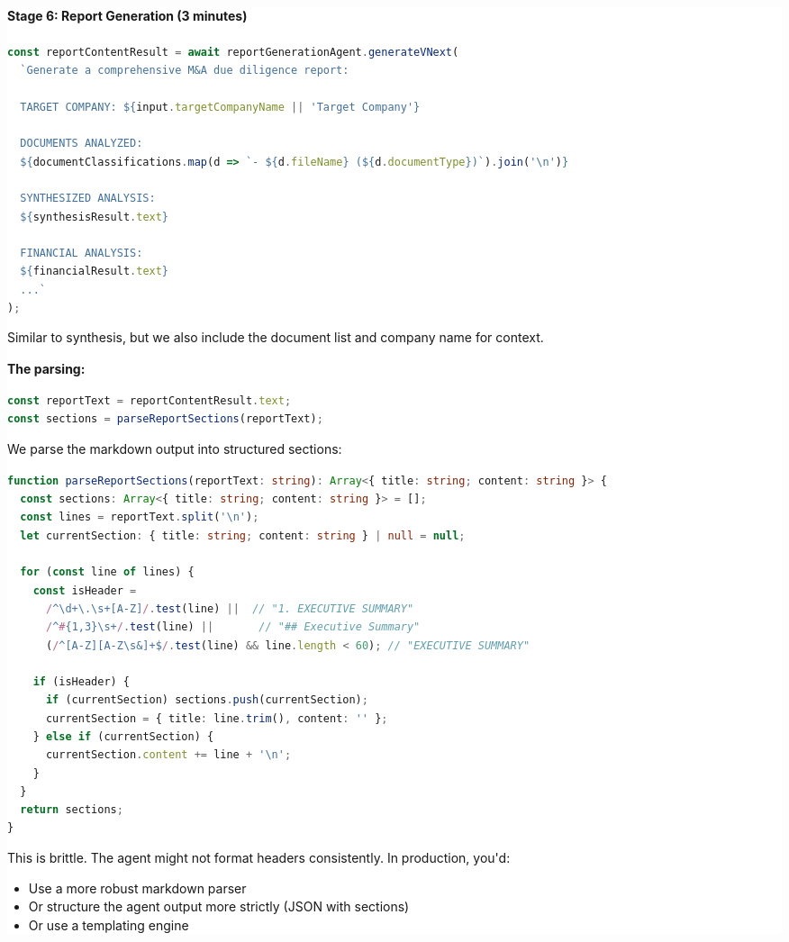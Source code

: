 #### Stage 6: Report Generation (3 minutes)

```typescript
const reportContentResult = await reportGenerationAgent.generateVNext(
  `Generate a comprehensive M&A due diligence report:

  TARGET COMPANY: ${input.targetCompanyName || 'Target Company'}

  DOCUMENTS ANALYZED:
  ${documentClassifications.map(d => `- ${d.fileName} (${d.documentType})`).join('\n')}

  SYNTHESIZED ANALYSIS:
  ${synthesisResult.text}

  FINANCIAL ANALYSIS:
  ${financialResult.text}
  ...`
);
```

Similar to synthesis, but we also include the document list and company name for context.

**The parsing:**

```typescript
const reportText = reportContentResult.text;
const sections = parseReportSections(reportText);
```

We parse the markdown output into structured sections:

```typescript
function parseReportSections(reportText: string): Array<{ title: string; content: string }> {
  const sections: Array<{ title: string; content: string }> = [];
  const lines = reportText.split('\n');
  let currentSection: { title: string; content: string } | null = null;

  for (const line of lines) {
    const isHeader =
      /^\d+\.\s+[A-Z]/.test(line) ||  // "1. EXECUTIVE SUMMARY"
      /^#{1,3}\s+/.test(line) ||       // "## Executive Summary"
      (/^[A-Z][A-Z\s&]+$/.test(line) && line.length < 60); // "EXECUTIVE SUMMARY"

    if (isHeader) {
      if (currentSection) sections.push(currentSection);
      currentSection = { title: line.trim(), content: '' };
    } else if (currentSection) {
      currentSection.content += line + '\n';
    }
  }
  return sections;
}
```

This is brittle. The agent might not format headers consistently. In production, you'd:
- Use a more robust markdown parser
- Or structure the agent output more strictly (JSON with sections)
- Or use a templating engine
